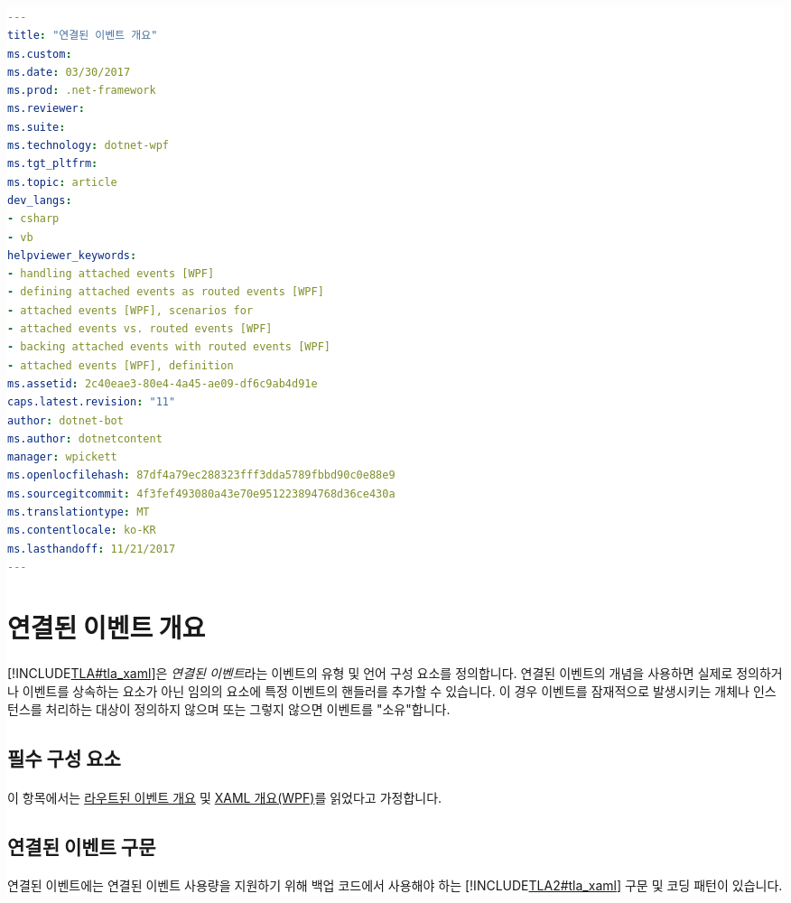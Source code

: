 ```yaml
---
title: "연결된 이벤트 개요"
ms.custom: 
ms.date: 03/30/2017
ms.prod: .net-framework
ms.reviewer: 
ms.suite: 
ms.technology: dotnet-wpf
ms.tgt_pltfrm: 
ms.topic: article
dev_langs:
- csharp
- vb
helpviewer_keywords:
- handling attached events [WPF]
- defining attached events as routed events [WPF]
- attached events [WPF], scenarios for
- attached events vs. routed events [WPF]
- backing attached events with routed events [WPF]
- attached events [WPF], definition
ms.assetid: 2c40eae3-80e4-4a45-ae09-df6c9ab4d91e
caps.latest.revision: "11"
author: dotnet-bot
ms.author: dotnetcontent
manager: wpickett
ms.openlocfilehash: 87df4a79ec288323fff3dda5789fbbd90c0e88e9
ms.sourcegitcommit: 4f3fef493080a43e70e951223894768d36ce430a
ms.translationtype: MT
ms.contentlocale: ko-KR
ms.lasthandoff: 11/21/2017
---
```

# <a name="attached-events-overview"></a>연결된 이벤트 개요
[!INCLUDE[TLA#tla_xaml](../../../../includes/tlasharptla-xaml-md.md)]은 *연결된 이벤트*라는 이벤트의 유형 및 언어 구성 요소를 정의합니다. 연결된 이벤트의 개념을 사용하면 실제로 정의하거나 이벤트를 상속하는 요소가 아닌 임의의 요소에 특정 이벤트의 핸들러를 추가할 수 있습니다. 이 경우 이벤트를 잠재적으로 발생시키는 개체나 인스턴스를 처리하는 대상이 정의하지 않으며 또는 그렇지 않으면 이벤트를 "소유"합니다.  
  
 
  
<a name="prerequisites"></a>   
## <a name="prerequisites"></a>필수 구성 요소  
 이 항목에서는 [라우트된 이벤트 개요](../../../../docs/framework/wpf/advanced/routed-events-overview.md) 및 [XAML 개요(WPF)](../../../../docs/framework/wpf/advanced/xaml-overview-wpf.md)를 읽었다고 가정합니다.  
  
<a name="Syntax"></a>   
## <a name="attached-event-syntax"></a>연결된 이벤트 구문  
 연결된 이벤트에는 연결된 이벤트 사용량을 지원하기 위해 백업 코드에서 사용해야 하는 [!INCLUDE[TLA2#tla_xaml](../../../../includes/tla2sharptla-xaml-md.md)] 구문 및 코딩 패턴이 있습니다.  
  